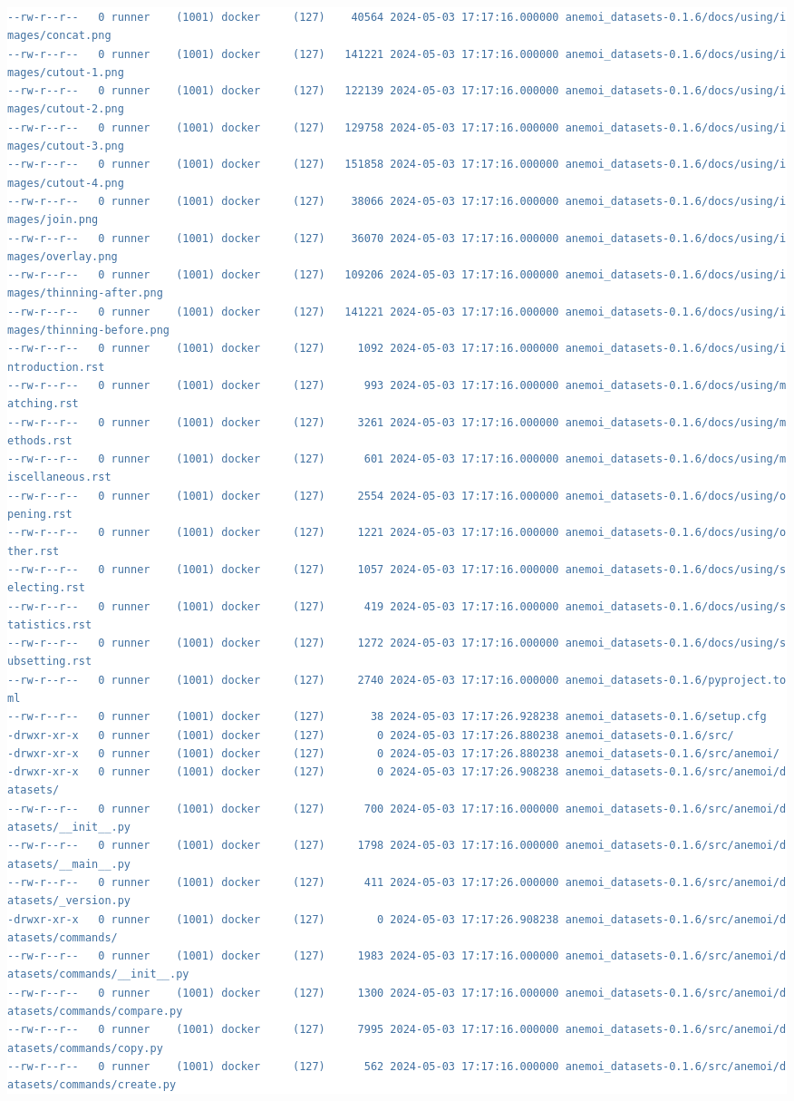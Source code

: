 ```diff
--rw-r--r--   0 runner    (1001) docker     (127)    40564 2024-05-03 17:17:16.000000 anemoi_datasets-0.1.6/docs/using/images/concat.png
--rw-r--r--   0 runner    (1001) docker     (127)   141221 2024-05-03 17:17:16.000000 anemoi_datasets-0.1.6/docs/using/images/cutout-1.png
--rw-r--r--   0 runner    (1001) docker     (127)   122139 2024-05-03 17:17:16.000000 anemoi_datasets-0.1.6/docs/using/images/cutout-2.png
--rw-r--r--   0 runner    (1001) docker     (127)   129758 2024-05-03 17:17:16.000000 anemoi_datasets-0.1.6/docs/using/images/cutout-3.png
--rw-r--r--   0 runner    (1001) docker     (127)   151858 2024-05-03 17:17:16.000000 anemoi_datasets-0.1.6/docs/using/images/cutout-4.png
--rw-r--r--   0 runner    (1001) docker     (127)    38066 2024-05-03 17:17:16.000000 anemoi_datasets-0.1.6/docs/using/images/join.png
--rw-r--r--   0 runner    (1001) docker     (127)    36070 2024-05-03 17:17:16.000000 anemoi_datasets-0.1.6/docs/using/images/overlay.png
--rw-r--r--   0 runner    (1001) docker     (127)   109206 2024-05-03 17:17:16.000000 anemoi_datasets-0.1.6/docs/using/images/thinning-after.png
--rw-r--r--   0 runner    (1001) docker     (127)   141221 2024-05-03 17:17:16.000000 anemoi_datasets-0.1.6/docs/using/images/thinning-before.png
--rw-r--r--   0 runner    (1001) docker     (127)     1092 2024-05-03 17:17:16.000000 anemoi_datasets-0.1.6/docs/using/introduction.rst
--rw-r--r--   0 runner    (1001) docker     (127)      993 2024-05-03 17:17:16.000000 anemoi_datasets-0.1.6/docs/using/matching.rst
--rw-r--r--   0 runner    (1001) docker     (127)     3261 2024-05-03 17:17:16.000000 anemoi_datasets-0.1.6/docs/using/methods.rst
--rw-r--r--   0 runner    (1001) docker     (127)      601 2024-05-03 17:17:16.000000 anemoi_datasets-0.1.6/docs/using/miscellaneous.rst
--rw-r--r--   0 runner    (1001) docker     (127)     2554 2024-05-03 17:17:16.000000 anemoi_datasets-0.1.6/docs/using/opening.rst
--rw-r--r--   0 runner    (1001) docker     (127)     1221 2024-05-03 17:17:16.000000 anemoi_datasets-0.1.6/docs/using/other.rst
--rw-r--r--   0 runner    (1001) docker     (127)     1057 2024-05-03 17:17:16.000000 anemoi_datasets-0.1.6/docs/using/selecting.rst
--rw-r--r--   0 runner    (1001) docker     (127)      419 2024-05-03 17:17:16.000000 anemoi_datasets-0.1.6/docs/using/statistics.rst
--rw-r--r--   0 runner    (1001) docker     (127)     1272 2024-05-03 17:17:16.000000 anemoi_datasets-0.1.6/docs/using/subsetting.rst
--rw-r--r--   0 runner    (1001) docker     (127)     2740 2024-05-03 17:17:16.000000 anemoi_datasets-0.1.6/pyproject.toml
--rw-r--r--   0 runner    (1001) docker     (127)       38 2024-05-03 17:17:26.928238 anemoi_datasets-0.1.6/setup.cfg
-drwxr-xr-x   0 runner    (1001) docker     (127)        0 2024-05-03 17:17:26.880238 anemoi_datasets-0.1.6/src/
-drwxr-xr-x   0 runner    (1001) docker     (127)        0 2024-05-03 17:17:26.880238 anemoi_datasets-0.1.6/src/anemoi/
-drwxr-xr-x   0 runner    (1001) docker     (127)        0 2024-05-03 17:17:26.908238 anemoi_datasets-0.1.6/src/anemoi/datasets/
--rw-r--r--   0 runner    (1001) docker     (127)      700 2024-05-03 17:17:16.000000 anemoi_datasets-0.1.6/src/anemoi/datasets/__init__.py
--rw-r--r--   0 runner    (1001) docker     (127)     1798 2024-05-03 17:17:16.000000 anemoi_datasets-0.1.6/src/anemoi/datasets/__main__.py
--rw-r--r--   0 runner    (1001) docker     (127)      411 2024-05-03 17:17:26.000000 anemoi_datasets-0.1.6/src/anemoi/datasets/_version.py
-drwxr-xr-x   0 runner    (1001) docker     (127)        0 2024-05-03 17:17:26.908238 anemoi_datasets-0.1.6/src/anemoi/datasets/commands/
--rw-r--r--   0 runner    (1001) docker     (127)     1983 2024-05-03 17:17:16.000000 anemoi_datasets-0.1.6/src/anemoi/datasets/commands/__init__.py
--rw-r--r--   0 runner    (1001) docker     (127)     1300 2024-05-03 17:17:16.000000 anemoi_datasets-0.1.6/src/anemoi/datasets/commands/compare.py
--rw-r--r--   0 runner    (1001) docker     (127)     7995 2024-05-03 17:17:16.000000 anemoi_datasets-0.1.6/src/anemoi/datasets/commands/copy.py
--rw-r--r--   0 runner    (1001) docker     (127)      562 2024-05-03 17:17:16.000000 anemoi_datasets-0.1.6/src/anemoi/datasets/commands/create.py
```